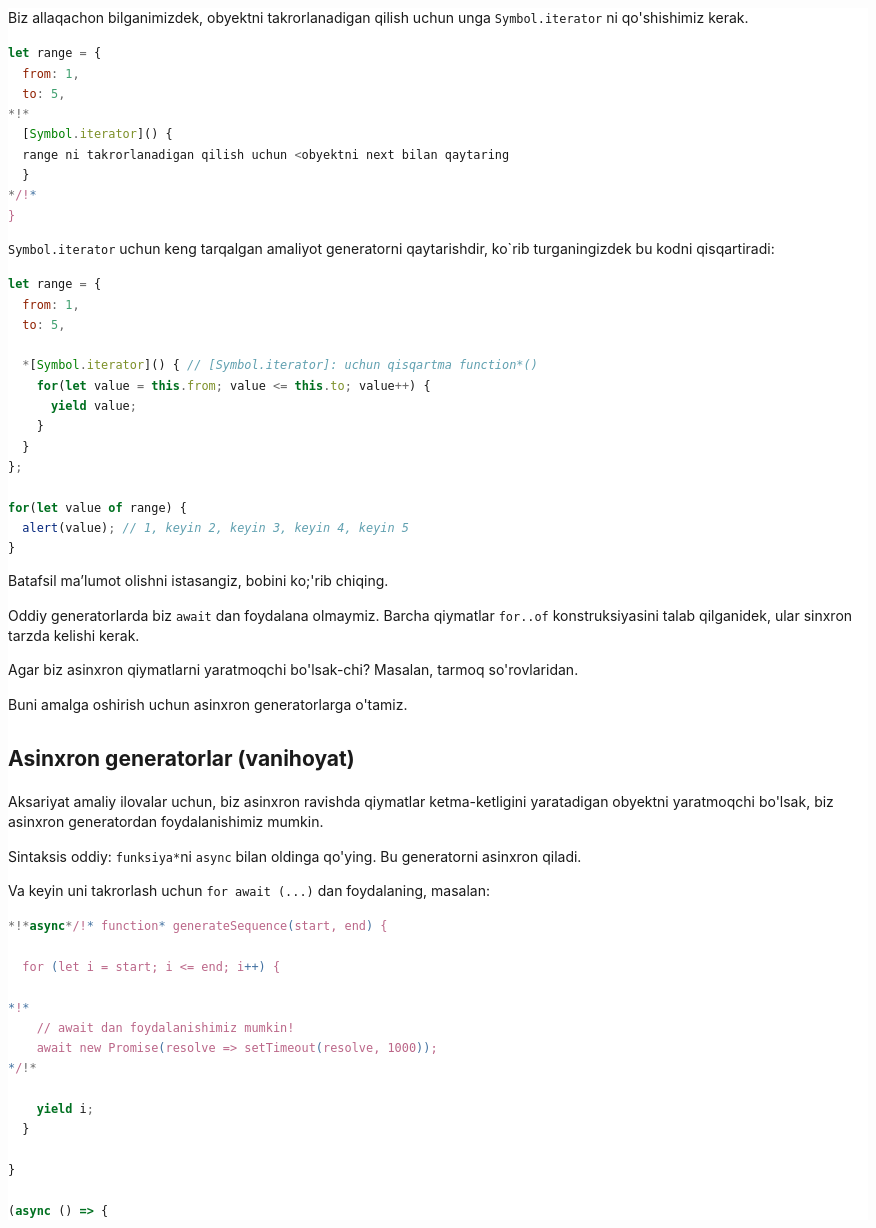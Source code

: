 Biz allaqachon bilganimizdek, obyektni takrorlanadigan qilish uchun unga `Symbol.iterator` ni qo'shishimiz kerak.

```js
let range = {
  from: 1,
  to: 5,
*!*
  [Symbol.iterator]() {
  range ni takrorlanadigan qilish uchun <obyektni next bilan qaytaring
  }
*/!*
}
```

`Symbol.iterator` uchun keng tarqalgan amaliyot generatorni qaytarishdir, ko`rib turganingizdek bu kodni qisqartiradi:

```js run
let range = {
  from: 1,
  to: 5,

  *[Symbol.iterator]() { // [Symbol.iterator]: uchun qisqartma function*()
    for(let value = this.from; value <= this.to; value++) {
      yield value;
    }
  }
};

for(let value of range) {
  alert(value); // 1, keyin 2, keyin 3, keyin 4, keyin 5
}
```

Batafsil ma’lumot olishni istasangiz, [](info:generators) bobini ko;'rib chiqing.

Oddiy generatorlarda biz `await` dan foydalana olmaymiz. Barcha qiymatlar `for..of` konstruksiyasini talab qilganidek, ular sinxron tarzda kelishi kerak.

Agar biz asinxron qiymatlarni yaratmoqchi bo'lsak-chi? Masalan, tarmoq so'rovlaridan.

Buni amalga oshirish uchun asinxron generatorlarga o'tamiz.
## Asinxron generatorlar (vanihoyat)

Aksariyat amaliy ilovalar uchun, biz asinxron ravishda qiymatlar ketma-ketligini yaratadigan obyektni yaratmoqchi bo'lsak, biz asinxron generatordan foydalanishimiz mumkin.

Sintaksis oddiy: `funksiya*`ni `async` bilan oldinga qo'ying. Bu generatorni asinxron qiladi.

Va keyin uni takrorlash uchun `for await (...)` dan foydalaning, masalan:
```js run
*!*async*/!* function* generateSequence(start, end) {

  for (let i = start; i <= end; i++) {

*!*
    // await dan foydalanishimiz mumkin!
    await new Promise(resolve => setTimeout(resolve, 1000));
*/!*

    yield i;
  }

}

(async () => {

```